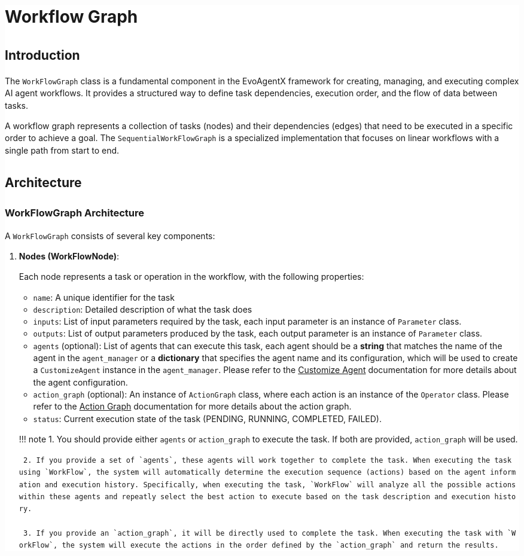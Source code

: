 # Workflow Graph

## Introduction

The `WorkFlowGraph` class is a fundamental component in the EvoAgentX framework for creating, managing, and executing complex AI agent workflows. It provides a structured way to define task dependencies, execution order, and the flow of data between tasks.

A workflow graph represents a collection of tasks (nodes) and their dependencies (edges) that need to be executed in a specific order to achieve a goal. The `SequentialWorkFlowGraph` is a specialized implementation that focuses on linear workflows with a single path from start to end.

## Architecture

### WorkFlowGraph Architecture

A `WorkFlowGraph` consists of several key components:

1. **Nodes (WorkFlowNode)**: 
   
    Each node represents a task or operation in the workflow, with the following properties:

    - `name`: A unique identifier for the task
    - `description`: Detailed description of what the task does
    - `inputs`: List of input parameters required by the task, each input parameter is an instance of `Parameter` class. 
    - `outputs`: List of output parameters produced by the task, each output parameter is an instance of `Parameter` class. 
    - `agents` (optional): List of agents that can execute this task, each agent should be a **string** that matches the name of the agent in the `agent_manager` or a **dictionary** that specifies the agent name and its configuration, which will be used to create a `CustomizeAgent` instance in the `agent_manager`.  Please refer to the [Customize Agent](./customize_agent.md) documentation for more details about the agent configuration. 
    - `action_graph` (optional): An instance of `ActionGraph` class, where each action is an instance of the `Operator` class. Please refer to the [Action Graph](./action_graph.md) documentation for more details about the action graph. 
    - `status`: Current execution state of the task (PENDING, RUNNING, COMPLETED, FAILED).

    !!! note 
        1. You should provide either `agents` or `action_graph` to execute the task. If both are provided, `action_graph` will be used. 

        2. If you provide a set of `agents`, these agents will work together to complete the task. When executing the task using `WorkFlow`, the system will automatically determine the execution sequence (actions) based on the agent information and execution history. Specifically, when executing the task, `WorkFlow` will analyze all the possible actions within these agents and repeatly select the best action to execute based on the task description and execution history. 

        3. If you provide an `action_graph`, it will be directly used to complete the task. When executing the task with `WorkFlow`, the system will execute the actions in the order defined by the `action_graph` and return the results.  
